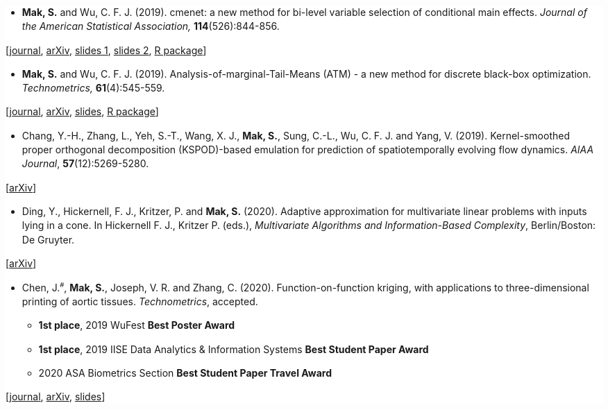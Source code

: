 - **Mak, S.** and Wu, C. F. J. (2019). cmenet: a new method for bi-level variable selection of conditional main effects. _Journal of the American Statistical Association,_ **114**(526):844-856.
    

\[[journal](https://www.google.com/url?q=https%3A%2F%2Fwww.tandfonline.com%2Fdoi%2Ffull%2F10.1080%2F01621459.2018.1448828&sa=D&sntz=1&usg=AFQjCNH4SGrYNO0q0f2EcqM2ADeCBlSheg), [arXiv](https://www.google.com/url?q=https%3A%2F%2Farxiv.org%2Fabs%2F1701.05547&sa=D&sntz=1&usg=AFQjCNGFsok0GSM9VjCX6Gfq3rJgj3zDbA), [slides 1](https://drive.google.com/open?id=1JfqyZV0yebaR0ThflX8nHGcXAmOHW_0z), [slides 2](https://drive.google.com/open?id=18goptfsUPPb34-MrFKT-6aFvdJkJq-Eh), [R package](https://www.google.com/url?q=https%3A%2F%2Fcran.rstudio.com%2Fweb%2Fpackages%2Fcmenet%2Findex.html&sa=D&sntz=1&usg=AFQjCNHXzpn0fWRA6zH3HZNCLMPzs76QxA)\]

- **Mak, S.** and Wu, C. F. J. (2019). Analysis-of-marginal-Tail-Means (ATM) - a new method for discrete black-box optimization. _Technometrics,_ **61**(4):545-559.
    

\[[journal](https://www.google.com/url?q=https%3A%2F%2Fwww.tandfonline.com%2Fdoi%2Ffull%2F10.1080%2F00401706.2019.1593246&sa=D&sntz=1&usg=AFQjCNEd5wxS1A9uFeyCY3_dxhzRVtfgHg), [arXiv](https://www.google.com/url?q=https%3A%2F%2Farxiv.org%2Fabs%2F1712.03589&sa=D&sntz=1&usg=AFQjCNFq7fNvjCX4brHmpmEThSql6DP3rA), [slides](https://www.google.com/url?q=https%3A%2F%2Fwww.dropbox.com%2Fs%2Fh6kt9lqyh5unac3%2Fatm-slides.pdf%3Fdl%3D0&sa=D&sntz=1&usg=AFQjCNHD-fda53OVbRSFaRIap2YcCbSMGQ), [R package](https://www.google.com/url?q=https%3A%2F%2Fcran.r-project.org%2Fweb%2Fpackages%2Fatmopt%2Findex.html&sa=D&sntz=1&usg=AFQjCNGqkq86_Wo7uUIT0jgy6Iw_DxBdLw)\]

- Chang, Y.-H., Zhang, L., Yeh, S.-T., Wang, X. J., **Mak, S.**, Sung, C.-L., Wu, C. F. J. and Yang, V. (2019). Kernel-smoothed proper orthogonal decomposition (KSPOD)-based emulation for prediction of spatiotemporally evolving flow dynamics. _AIAA Journal_, **57**(12):5269-5280.
    

\[[arXiv](https://www.google.com/url?q=https%3A%2F%2Farxiv.org%2Fabs%2F1802.08812&sa=D&sntz=1&usg=AFQjCNGbwspd0HNtTDVfcKSEUKc-EjgIXA)\]

- Ding, Y., Hickernell, F. J., Kritzer, P. and **Mak, S.** (2020). Adaptive approximation for multivariate linear problems with inputs lying in a cone. In Hickernell F. J., Kritzer P. (eds.), _Multivariate Algorithms and Information-Based Complexity_, Berlin/Boston: De Gruyter.
    

\[[arXiv](https://www.google.com/url?q=https%3A%2F%2Farxiv.org%2Fabs%2F1903.10738&sa=D&sntz=1&usg=AFQjCNHysix0IfPrPVhMXDm6qB0fr7_DqA)\]

- Chen, J.<sup style="font-size: 7.199999999999999pt;">#</sup>, **Mak, S.**, Joseph, V. R. and Zhang, C. (2020). Function-on-function kriging, with applications to three-dimensional printing of aortic tissues. _Technometrics_, accepted.
    
    - **1st place**, 2019 WuFest **Best Poster Award**
        
    - **1st place**, 2019 IISE Data Analytics & Information Systems **Best Student Paper Award**
        
    - 2020 ASA Biometrics Section **Best Student Paper Travel Award**
        

\[[journal](https://www.google.com/url?q=https%3A%2F%2Famstat.tandfonline.com%2Fdoi%2Ffull%2F10.1080%2F00401706.2020.1801255%3Fcasa_token%3DSU-Pz9Y_4IwAAAAA%253AfoaqDuIkX_RC0A095rMpUKHx43Zpfjuf1pAqkxw7ZjAWDLLuTpmozQufgGOq20NH-RNBK0rJddk&sa=D&sntz=1&usg=AFQjCNF00LBzqYT0LzUxrXwmT2YpdJL3zw), [arXiv](https://www.google.com/url?q=https%3A%2F%2Farxiv.org%2Fabs%2F1903.10738&sa=D&sntz=1&usg=AFQjCNHysix0IfPrPVhMXDm6qB0fr7_DqA), [slides](https://www.google.com/url?q=https%3A%2F%2Fwww.dropbox.com%2Fscl%2Ffi%2F5k0a59jck8ce9i57dcdju%2Fpresentation.pptx%3Fdl%3D0%26rlkey%3Dsylxg1qyxpvy7ea4rpiag9z49&sa=D&sntz=1&usg=AFQjCNGWvW1MYsDDXP4qaw4WaSsF5A1d1A)\]
